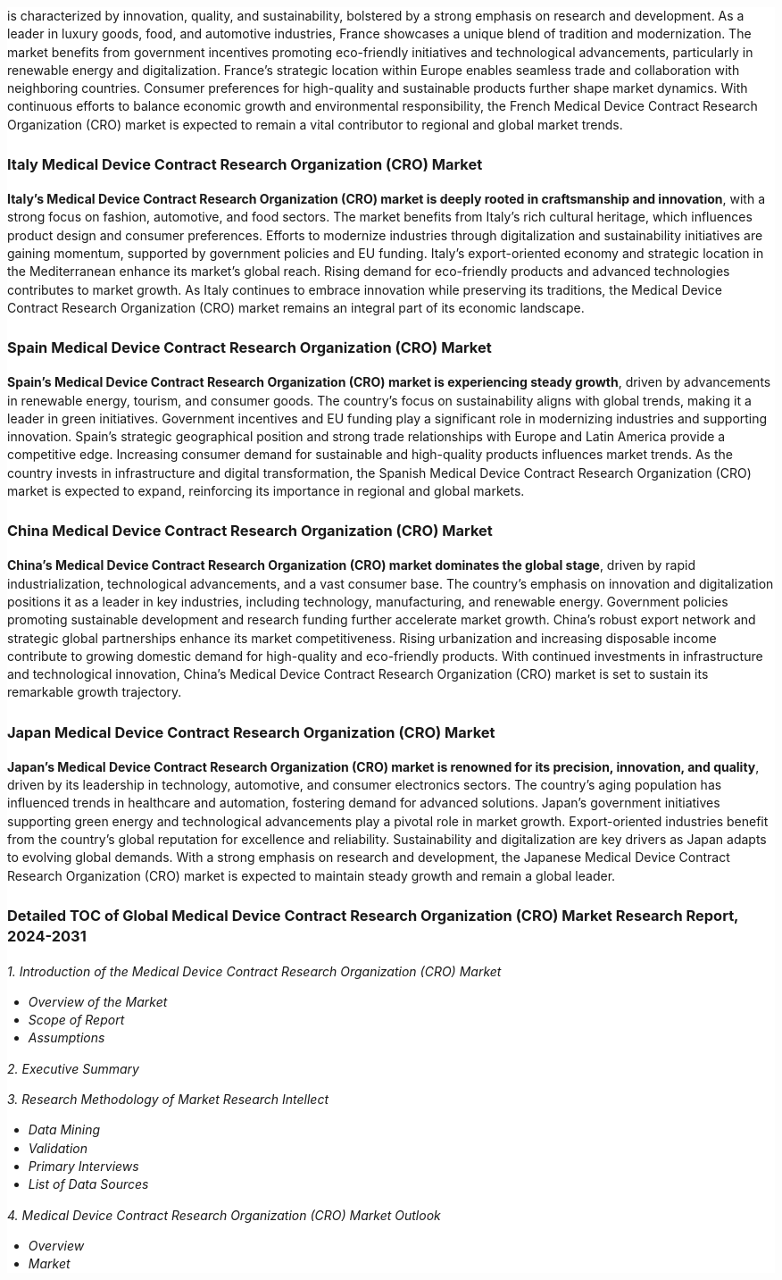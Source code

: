 is characterized by innovation, quality, and sustainability</strong>, bolstered by a strong emphasis on research and development. As a leader in luxury goods, food, and automotive industries, France showcases a unique blend of tradition and modernization. The market benefits from government incentives promoting eco-friendly initiatives and technological advancements, particularly in renewable energy and digitalization. France&rsquo;s strategic location within Europe enables seamless trade and collaboration with neighboring countries. Consumer preferences for high-quality and sustainable products further shape market dynamics. With continuous efforts to balance economic growth and environmental responsibility, the French Medical Device Contract Research Organization (CRO) market is expected to remain a vital contributor to regional and global market trends.</p><h3><strong>Italy Medical Device Contract Research Organization (CRO) Market</strong></h3><p><strong>Italy&rsquo;s Medical Device Contract Research Organization (CRO) market is deeply rooted in craftsmanship and innovation</strong>, with a strong focus on fashion, automotive, and food sectors. The market benefits from Italy&rsquo;s rich cultural heritage, which influences product design and consumer preferences. Efforts to modernize industries through digitalization and sustainability initiatives are gaining momentum, supported by government policies and EU funding. Italy&rsquo;s export-oriented economy and strategic location in the Mediterranean enhance its market&rsquo;s global reach. Rising demand for eco-friendly products and advanced technologies contributes to market growth. As Italy continues to embrace innovation while preserving its traditions, the Medical Device Contract Research Organization (CRO) market remains an integral part of its economic landscape.</p><h3><strong>Spain Medical Device Contract Research Organization (CRO) Market</strong></h3><p><strong>Spain&rsquo;s Medical Device Contract Research Organization (CRO) market is experiencing steady growth</strong>, driven by advancements in renewable energy, tourism, and consumer goods. The country&rsquo;s focus on sustainability aligns with global trends, making it a leader in green initiatives. Government incentives and EU funding play a significant role in modernizing industries and supporting innovation. Spain&rsquo;s strategic geographical position and strong trade relationships with Europe and Latin America provide a competitive edge. Increasing consumer demand for sustainable and high-quality products influences market trends. As the country invests in infrastructure and digital transformation, the Spanish Medical Device Contract Research Organization (CRO) market is expected to expand, reinforcing its importance in regional and global markets.</p><h3><strong>China Medical Device Contract Research Organization (CRO) Market</strong></h3><p><strong>China&rsquo;s Medical Device Contract Research Organization (CRO) market dominates the global stage</strong>, driven by rapid industrialization, technological advancements, and a vast consumer base. The country&rsquo;s emphasis on innovation and digitalization positions it as a leader in key industries, including technology, manufacturing, and renewable energy. Government policies promoting sustainable development and research funding further accelerate market growth. China&rsquo;s robust export network and strategic global partnerships enhance its market competitiveness. Rising urbanization and increasing disposable income contribute to growing domestic demand for high-quality and eco-friendly products. With continued investments in infrastructure and technological innovation, China&rsquo;s Medical Device Contract Research Organization (CRO) market is set to sustain its remarkable growth trajectory.</p><h3><strong>Japan Medical Device Contract Research Organization (CRO) Market</strong></h3><p><strong>Japan&rsquo;s Medical Device Contract Research Organization (CRO) market is renowned for its precision, innovation, and quality</strong>, driven by its leadership in technology, automotive, and consumer electronics sectors. The country&rsquo;s aging population has influenced trends in healthcare and automation, fostering demand for advanced solutions. Japan&rsquo;s government initiatives supporting green energy and technological advancements play a pivotal role in market growth. Export-oriented industries benefit from the country&rsquo;s global reputation for excellence and reliability. Sustainability and digitalization are key drivers as Japan adapts to evolving global demands. With a strong emphasis on research and development, the Japanese Medical Device Contract Research Organization (CRO) market is expected to maintain steady growth and remain a global leader.</p><h3><span class="">Detailed TOC of Global Medical Device Contract Research Organization (CRO) Market Research Report, 2024-2031</span></h3><p><em><span class="font-[700]">1. Introduction of the Medical Device Contract Research Organization (CRO) Market</span></em></p><ul><li><em><span class="">Overview of the Market</span></em></li><li><em><span class="">Scope of Report</span></em></li><li><em><span class="">Assumptions</span></em></li></ul><p><em><span class="font-[700]">2. Executive Summary</span></em></p><p><em><span class="font-[700]">3. Research Methodology of Market Research Intellect</span></em></p><ul><li><em><span class="">Data Mining</span></em></li><li><em><span class="">Validation</span></em></li><li><em><span class="">Primary Interviews</span></em></li><li><em><span class="">List of Data Sources</span></em></li></ul><p><em><span class="font-[700]">4. Medical Device Contract Research Organization (CRO) Market Outlook</span></em></p><ul><li><em><span class="">Overview</span></em></li><li><em><span class="">Market